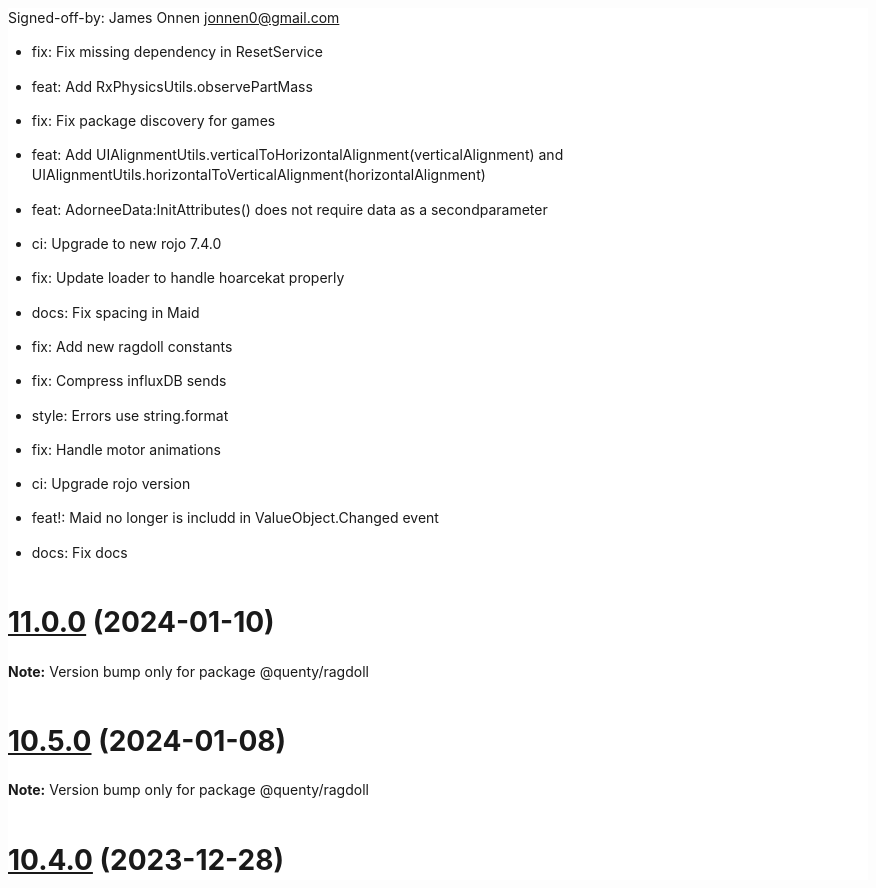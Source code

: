 Signed-off-by: James Onnen <jonnen0@gmail.com>

* fix: Fix missing dependency in ResetService

* feat: Add RxPhysicsUtils.observePartMass

* fix: Fix package discovery for games

* feat: Add UIAlignmentUtils.verticalToHorizontalAlignment(verticalAlignment) and UIAlignmentUtils.horizontalToVerticalAlignment(horizontalAlignment)

* feat: AdorneeData:InitAttributes() does not require data as a  secondparameter

* ci: Upgrade to new rojo 7.4.0

* fix: Update loader to handle hoarcekat properly

* docs: Fix spacing in Maid

* fix: Add new ragdoll constants

* fix: Compress influxDB sends

* style: Errors use string.format

* fix: Handle motor animations

* ci: Upgrade rojo version

* feat!: Maid no longer is includd in ValueObject.Changed event

* docs: Fix docs





# [11.0.0](https://github.com/Quenty/NevermoreEngine/compare/@quenty/ragdoll@10.5.0...@quenty/ragdoll@11.0.0) (2024-01-10)

**Note:** Version bump only for package @quenty/ragdoll





# [10.5.0](https://github.com/Quenty/NevermoreEngine/compare/@quenty/ragdoll@10.4.0...@quenty/ragdoll@10.5.0) (2024-01-08)

**Note:** Version bump only for package @quenty/ragdoll





# [10.4.0](https://github.com/Quenty/NevermoreEngine/compare/@quenty/ragdoll@10.3.0...@quenty/ragdoll@10.4.0) (2023-12-28)
